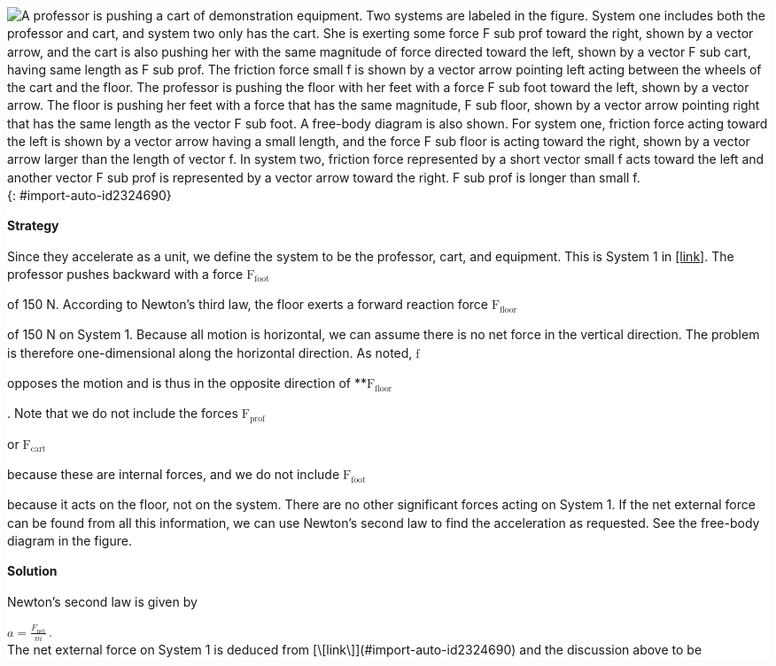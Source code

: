 ![A professor is pushing a cart of demonstration equipment. Two systems are labeled in the figure. System one includes both the professor and cart, and system two only has the cart. She is exerting some force F sub prof toward the right, shown by a vector arrow, and the cart is also pushing her with the same magnitude of force directed toward the left, shown by a vector F sub cart, having same length as F sub prof. The friction force small f is shown by a vector arrow pointing left acting between the wheels of the cart and the floor. The professor is pushing the floor with her feet with a force F sub foot toward the left, shown by a vector arrow. The floor is pushing her feet with a force that has the same magnitude, F sub floor, shown by a vector arrow pointing right that has the same length as the vector F sub foot. A free-body diagram is also shown. For system one, friction force acting toward the left is shown by a vector arrow having a small length, and the force F sub floor is acting toward the right, shown by a vector arrow larger than the length of vector f. In system two, friction force represented by a short vector small f acts toward the left and another vector F sub prof is represented by a vector arrow toward the right. F sub prof is longer than small f.](../resources/Figure_04_04_02.jpg "A professor pushes a cart of demonstration equipment. The lengths of the arrows are proportional to the magnitudes of the forces (except for f size 12{f} {}, since it is too small to draw to scale). Different questions are asked in each example; thus, the system of interest must be defined differently for each. System 1 is appropriate for this example, since it asks for the acceleration of the entire group of objects. Only Ffloor size 12{F rSub { size 8{&quot;floor&quot;} } } {} and f size 12{f} {} are external forces acting on System 1 along the line of motion. All other forces either cancel or act on the outside world. System 2 is chosen for [link] so that Fprof size 12{F rSub { size 8{&quot;prof&quot;} } } {} will be an external force and enter into Newton&#x2019;s second law. Note that the free-body diagrams, which allow us to apply Newton&#x2019;s second law, vary with the system chosen. "){: #import-auto-id2324690}


**Strategy**

Since they accelerate as a unit, we define the system to be the professor, cart, and equipment. This is System 1 in [\[link\]](#import-auto-id2324690). The professor pushes backward with a force <math xmlns="http://www.w3.org/1998/Math/MathML"><semantics><mrow><mrow><msub><mtext mathvariant="bold">F</mtext><mrow><mtext>foot</mtext></mrow></msub></mrow><mrow /></mrow><annotation encoding="StarMath 5.0"> size 12{F rSub { size 8{"foot"} } } {}</annotation></semantics></math>

 of 150 N. According to Newton’s third law, the floor exerts a forward reaction force <math xmlns="http://www.w3.org/1998/Math/MathML"><semantics><mrow><mrow><msub><mtext mathvariant="bold">F</mtext><mrow><mtext>floor</mtext></mrow></msub></mrow><mrow /></mrow><annotation encoding="StarMath 5.0"> size 12{F rSub { size 8{"floor"} } } {}</annotation></semantics></math>

 of 150 N on System 1. Because all motion is horizontal, we can assume there is no net force in the vertical direction. The problem is therefore one-dimensional along the horizontal direction. As noted, <math xmlns="http://www.w3.org/1998/Math/MathML"><semantics><mrow><mrow><mtext mathvariant="bold">f</mtext></mrow><mrow /></mrow><annotation encoding="StarMath 5.0"> size 12{f} {}</annotation></semantics></math>

 opposes the motion and is thus in the opposite direction of **<math xmlns="http://www.w3.org/1998/Math/MathML"><semantics><mrow><mrow><msub><mtext mathvariant="bold">F</mtext><mrow><mtext>floor</mtext></mrow></msub></mrow><mrow /></mrow><annotation encoding="StarMath 5.0"> size 12{F rSub { size 8{"floor"} } } {}</annotation></semantics></math>

. Note that we do not include the forces <math xmlns="http://www.w3.org/1998/Math/MathML"><semantics><mrow><mrow><msub><mtext mathvariant="bold">F</mtext><mrow><mtext>prof</mtext></mrow></msub></mrow><mrow /></mrow><annotation encoding="StarMath 5.0"> size 12{F rSub { size 8{"prof"} } } {}</annotation></semantics></math>

 or <math xmlns="http://www.w3.org/1998/Math/MathML"><semantics><mrow><mrow><msub><mtext mathvariant="bold">F</mtext><mrow><mtext>cart</mtext></mrow></msub></mrow><mrow /></mrow><annotation encoding="StarMath 5.0"> size 12{F rSub { size 8{"cart"} } } {}</annotation></semantics></math>

 because these are internal forces, and we do not include <math xmlns="http://www.w3.org/1998/Math/MathML"><semantics><mrow><mrow><msub><mtext mathvariant="bold">F</mtext><mrow><mtext>foot</mtext></mrow></msub></mrow><mrow /></mrow><annotation encoding="StarMath 5.0"> size 12{F rSub { size 8{"foot"} } } {}</annotation></semantics></math>

 because it acts on the floor, not on the system. There are no other significant forces acting on System 1. If the net external force can be found from all this information, we can use Newton’s second law to find the acceleration as requested. See the free-body diagram in the figure.

**Solution**

Newton’s second law is given by

<div data-type="equation" id="eip-id1456392">
<math xmlns="http://www.w3.org/1998/Math/MathML"><semantics><mrow><mrow><mrow><mi>a</mi><mo stretchy="false">=</mo><mfrac><msub><mi>F</mi><mrow><mtext>net</mtext></mrow></msub><mi>m</mi></mfrac></mrow></mrow><mrow /></mrow><annotation encoding="StarMath 5.0"> size 12{a = { {F rSub { size 8{"net"} } } over {m} } } {}</annotation></semantics><mo>.</mo></math>
</div>
The net external force on System 1 is deduced from [\[link\]](#import-auto-id2324690) and the discussion above to be
